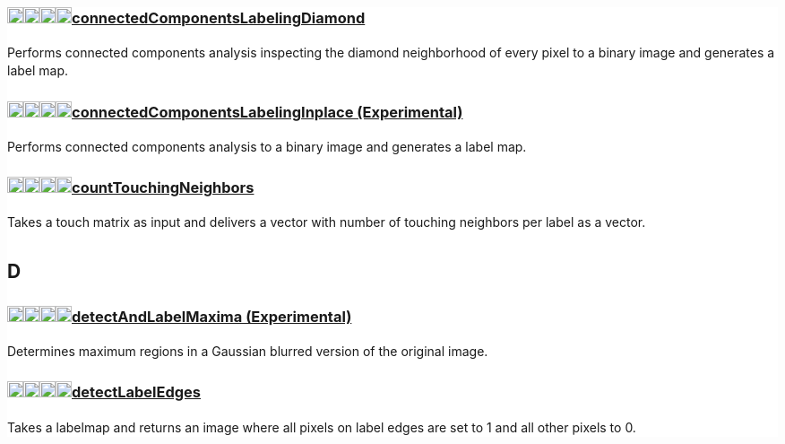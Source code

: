 ### <img src="images/mini_empty_logo.png" width="18" height="18"/><img src="images/mini_clij2_logo.png" width="18" height="18"/><img src="images/mini_clijx_logo.png" width="18" height="18"/><img src="images/mini_cle_logo.png" width="18" height="18"/><a href="https://clij.github.io/clij2-docs/reference_connectedComponentsLabelingDiamond">connectedComponentsLabelingDiamond</a>  
Performs connected components analysis inspecting the diamond neighborhood of every pixel to a binary image and generates a label map.

### <img src="images/mini_empty_logo.png" width="18" height="18"/><img src="images/mini_empty_logo.png" width="18" height="18"/><img src="images/mini_clijx_logo.png" width="18" height="18"/><img src="images/mini_empty_logo.png" width="18" height="18"/><a href="https://clij.github.io/clij2-docs/reference_connectedComponentsLabelingInplace">connectedComponentsLabelingInplace (Experimental)</a>  
Performs connected components analysis to a binary image and generates a label map.

### <img src="images/mini_empty_logo.png" width="18" height="18"/><img src="images/mini_clij2_logo.png" width="18" height="18"/><img src="images/mini_clijx_logo.png" width="18" height="18"/><img src="images/mini_cle_logo.png" width="18" height="18"/><a href="https://clij.github.io/clij2-docs/reference_countTouchingNeighbors">countTouchingNeighbors</a>  
Takes a touch matrix as input and delivers a vector with number of touching neighbors per label as a vector.

<a name="D"></a>

## D
### <img src="images/mini_empty_logo.png" width="18" height="18"/><img src="images/mini_empty_logo.png" width="18" height="18"/><img src="images/mini_clijx_logo.png" width="18" height="18"/><img src="images/mini_empty_logo.png" width="18" height="18"/><a href="https://clij.github.io/clij2-docs/reference_detectAndLabelMaxima">detectAndLabelMaxima (Experimental)</a>  
Determines maximum regions in a Gaussian blurred version of the original image.

### <img src="images/mini_empty_logo.png" width="18" height="18"/><img src="images/mini_clij2_logo.png" width="18" height="18"/><img src="images/mini_clijx_logo.png" width="18" height="18"/><img src="images/mini_cle_logo.png" width="18" height="18"/><a href="https://clij.github.io/clij2-docs/reference_detectLabelEdges">detectLabelEdges</a>  
Takes a labelmap and returns an image where all pixels on label edges are set to 1 and all other pixels to 0.
